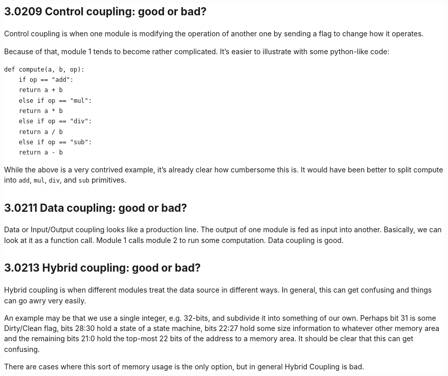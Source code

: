 
<a id="org977a065"></a>

## 3.0209 Control coupling: good or bad?

Control coupling is when one module is modifying the operation of
another one by sending a flag to change how it operates.

Because of that, module 1 tends to become rather complicated. It&rsquo;s
easier to illustrate with some python-like code:

    def compute(a, b, op):
        if op == "add":
    	return a + b
        else if op == "mul":
    	return a * b
        else if op == "div":
    	return a / b
        else if op == "sub":
    	return a - b

While the above is a very contrived example, it&rsquo;s already clear how
cumbersome this is. It would have been better to split compute into
`add`, `mul`, `div`, and `sub` primitives.


<a id="orgba5dafc"></a>

## 3.0211 Data coupling: good or bad?

Data or Input/Output coupling looks like a production line. The
output of one module is fed as input into another. Basically, we
can look at it as a function call. Module 1 calls module 2 to run
some computation. Data coupling is good.


<a id="orgd223c93"></a>

## 3.0213 Hybrid coupling: good or bad?

Hybrid coupling is when different modules treat the data source in
different ways. In general, this can get confusing and things can
go awry very easily.

An example may be that we use a single integer, e.g. 32-bits, and
subdivide it into something of our own. Perhaps bit 31 is some
Dirty/Clean flag, bits 28:30 hold a state of a state machine, bits
22:27 hold some size information to whatever other memory area and
the remaining bits 21:0 hold the top-most 22 bits of the address to
a memory area. It should be clear that this can get confusing.

There are cases where this sort of memory usage is the only
option, but in general Hybrid Coupling is bad.


<a id="org96d3520"></a>
